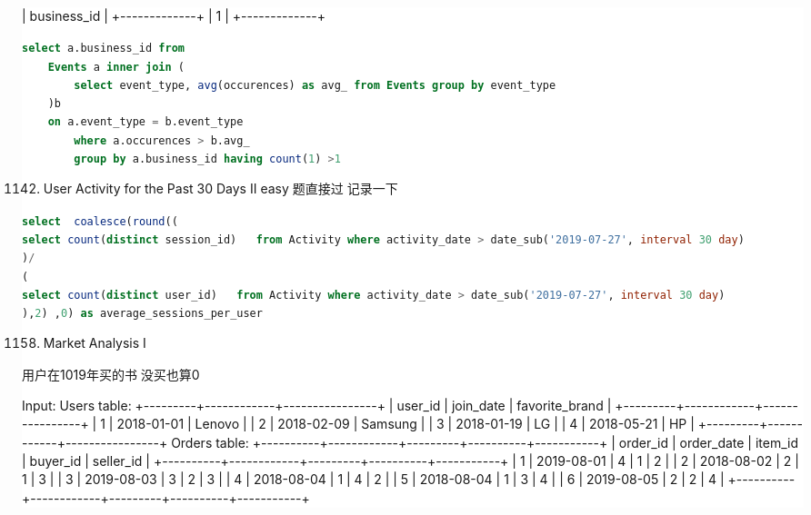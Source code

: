 | business_id |
+-------------+
| 1           |
+-------------+


```sql
select a.business_id from 
    Events a inner join (
        select event_type, avg(occurences) as avg_ from Events group by event_type
    )b
    on a.event_type = b.event_type
        where a.occurences > b.avg_
        group by a.business_id having count(1) >1

```


1142. User Activity for the Past 30 Days II
easy 题直接过 记录一下

```sql
select  coalesce(round((
select count(distinct session_id)   from Activity where activity_date > date_sub('2019-07-27', interval 30 day)
)/
(
select count(distinct user_id)   from Activity where activity_date > date_sub('2019-07-27', interval 30 day) 
),2) ,0) as average_sessions_per_user
```


1158. Market Analysis I

用户在1019年买的书
没买也算0

Input: 
Users table:
+---------+------------+----------------+
| user_id | join_date  | favorite_brand |
+---------+------------+----------------+
| 1       | 2018-01-01 | Lenovo         |
| 2       | 2018-02-09 | Samsung        |
| 3       | 2018-01-19 | LG             |
| 4       | 2018-05-21 | HP             |
+---------+------------+----------------+
Orders table:
+----------+------------+---------+----------+-----------+
| order_id | order_date | item_id | buyer_id | seller_id |
+----------+------------+---------+----------+-----------+
| 1        | 2019-08-01 | 4       | 1        | 2         |
| 2        | 2018-08-02 | 2       | 1        | 3         |
| 3        | 2019-08-03 | 3       | 2        | 3         |
| 4        | 2018-08-04 | 1       | 4        | 2         |
| 5        | 2018-08-04 | 1       | 3        | 4         |
| 6        | 2019-08-05 | 2       | 2        | 4         |
+----------+------------+---------+----------+-----------+